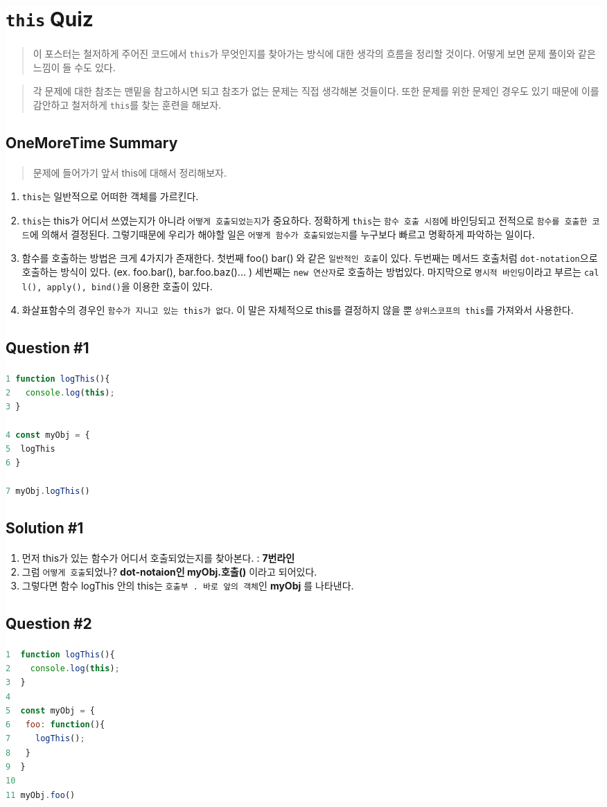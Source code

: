 # `this` Quiz

> 이 포스터는 철저하게 주어진 코드에서 `this`가 무엇인지를 찾아가는 방식에 대한 생각의 흐름을 정리할 것이다. 어떻게 보면 문제 풀이와 같은 느낌이 들 수도 있다.

> 각 문제에 대한 참조는 맨밑을 참고하시면 되고 참조가 없는 문제는 직접 생각해본 것들이다. 또한 문제를 위한 문제인 경우도 있기 때문에 이를 감안하고 철저하게 `this`를 찾는 훈련을 해보자.

## OneMoreTime Summary

> 문제에 들어가기 앞서 this에 대해서 정리해보자.

1. `this`는 일반적으로 어떠한 객체를 가르킨다.

2. `this`는 this가 어디서 쓰였는지가 아니라 `어떻게 호출되었는지`가 중요하다. 정확하게 `this`는 `함수 호출 시점`에 바인딩되고 전적으로 `함수를 호출한 코드`에 의해서 결정된다. 그렇기때문에 우리가 해야할 일은 `어떻게 함수가 호출되었는지`를 누구보다 빠르고 명확하게 파악하는 일이다.

3. 함수를 호출하는 방법은 크게 4가지가 존재한다. 첫번째 foo() bar() 와 같은 `일반적인 호출`이 있다. 두번째는 메서드 호출처럼 `dot-notation`으로 호출하는 방식이 있다. (ex. foo.bar(), bar.foo.baz()... ) 세번째는 `new 연산자`로 호출하는 방법있다. 마지막으로 `명시적 바인딩`이라고 부르는 `call(), apply(), bind()`을 이용한 호출이 있다.

4. 화살표함수의 경우인 `함수가 지니고 있는 this가 없다`. 이 말은 자체적으로 this를 결정하지 않을 뿐 `상위스코프의 this`를 가져와서 사용한다.

## Question #1

```javascript
1 function logThis(){
2   console.log(this);
3 }

4 const myObj = {
5  logThis
6 }

7 myObj.logThis()
```

## Solution #1

1. 먼저 this가 있는 함수가 어디서 호출되었는지를 찾아본다. : **7번라인**
2. 그럼 `어떻게 호출`되었나? **dot-notaion인 myObj.호출()** 이라고 되어있다.
3. 그렇다면 함수 logThis 안의 this는 `호출부 . 바로 앞의 객체`인 **myObj** 를 나타낸다.

## Question #2

```javascript
1  function logThis(){
2    console.log(this);
3  }
4
5  const myObj = {
6   foo: function(){
7     logThis();
8   }
9  }
10
11 myObj.foo()
```
